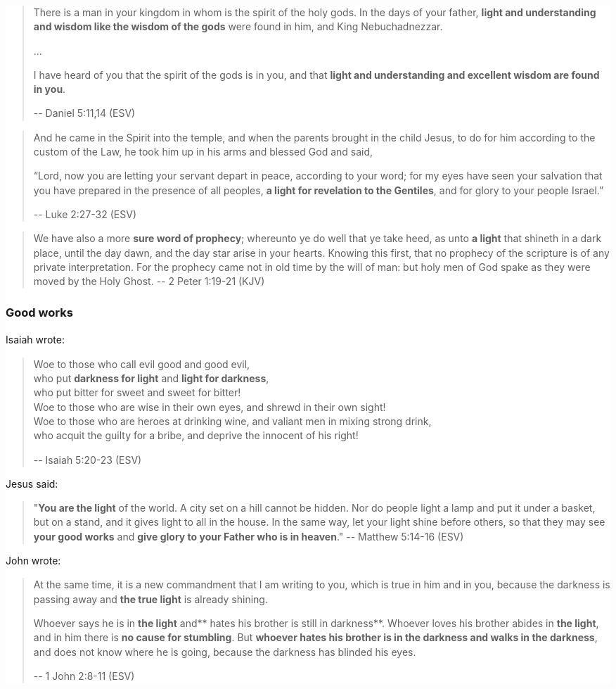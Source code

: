 > There is a man in your kingdom in whom is the spirit of the holy gods. In the days of your father, **light and understanding and wisdom like the wisdom of the gods** were found in him, and King Nebuchadnezzar.
>
> ...
>
> I have heard of you that the spirit of the gods is in you, and that **light and understanding and excellent wisdom are found in you**.
>
> -- Daniel 5:11,14 (ESV)

> And he came in the Spirit into the temple, and when the parents brought in the child Jesus, to do for him according to the custom of the Law, he took him up in his arms and blessed God and said,
>
> “Lord, now you are letting your servant depart in peace, according to your word; for my eyes have seen your salvation that you have prepared in the presence of all peoples, **a light for revelation to the Gentiles**, and for glory to your people Israel.”
>
> -- Luke 2:27-32 (ESV)

> We have also a more **sure word of prophecy**; whereunto ye do well that ye take heed, as unto **a light** that shineth in a dark place, until the day dawn, and the day star arise in your hearts. Knowing this first, that no prophecy of the scripture is of any private interpretation. For the prophecy came not in old time by the will of man: but holy men of God spake as they were moved by the Holy Ghost. -- 2 Peter 1:19-21 (KJV)

### Good works

Isaiah wrote:

> Woe to those who call evil good and good evil,  
> who put **darkness for light** and **light for darkness**,  
> who put bitter for sweet and sweet for bitter!  
> Woe to those who are wise in their own eyes, and shrewd in their own sight!  
> Woe to those who are heroes at drinking wine, and valiant men in mixing strong drink,  
> who acquit the guilty for a bribe, and deprive the innocent of his right!
>
> -- Isaiah 5:20-23 (ESV)

Jesus said:

> "**You are the light** of the world. A city set on a hill cannot be hidden. Nor do people light a lamp and put it under a basket, but on a stand, and it gives light to all in the house. In the same way, let your light shine before others, so that they may see **your good works** and **give glory to your Father who is in heaven**." -- Matthew 5:14-16 (ESV)

John wrote:

> At the same time, it is a new commandment that I am writing to you, which is true in him and in you, because the darkness is passing away and **the true light** is already shining.
>
> Whoever says he is in **the light** and** hates his brother is still in darkness**. Whoever loves his brother abides in **the light**, and in him there is **no cause for stumbling**. But **whoever hates his brother is in the darkness and walks in the darkness**, and does not know where he is going, because the darkness has blinded his eyes.
>
> -- 1 John 2:8-11 (ESV)
